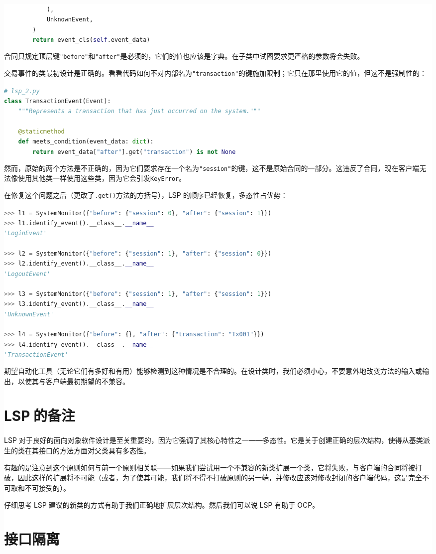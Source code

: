 ```py
            ),
            UnknownEvent,
        )
        return event_cls(self.event_data)
```

合同只规定顶层键`"before"`和`"after"`是必须的，它们的值也应该是字典。在子类中试图要求更严格的参数将会失败。

交易事件的类最初设计是正确的。看看代码如何不对内部名为`"transaction"`的键施加限制；它只在那里使用它的值，但这不是强制性的：

```py
# lsp_2.py
class TransactionEvent(Event):
    """Represents a transaction that has just occurred on the system."""

    @staticmethod
    def meets_condition(event_data: dict):
        return event_data["after"].get("transaction") is not None
```

然而，原始的两个方法是不正确的，因为它们要求存在一个名为`"session"`的键，这不是原始合同的一部分。这违反了合同，现在客户端无法像使用其他类一样使用这些类，因为它会引发`KeyError`。

在修复这个问题之后（更改了`.get()`方法的方括号），LSP 的顺序已经恢复，多态性占优势：

```py
>>> l1 = SystemMonitor({"before": {"session": 0}, "after": {"session": 1}})
>>> l1.identify_event().__class__.__name__
'LoginEvent'

>>> l2 = SystemMonitor({"before": {"session": 1}, "after": {"session": 0}})
>>> l2.identify_event().__class__.__name__
'LogoutEvent'

>>> l3 = SystemMonitor({"before": {"session": 1}, "after": {"session": 1}})
>>> l3.identify_event().__class__.__name__
'UnknownEvent'

>>> l4 = SystemMonitor({"before": {}, "after": {"transaction": "Tx001"}})
>>> l4.identify_event().__class__.__name__
'TransactionEvent'
```

期望自动化工具（无论它们有多好和有用）能够检测到这种情况是不合理的。在设计类时，我们必须小心，不要意外地改变方法的输入或输出，以使其与客户端最初期望的不兼容。

# LSP 的备注

LSP 对于良好的面向对象软件设计是至关重要的，因为它强调了其核心特性之一——多态性。它是关于创建正确的层次结构，使得从基类派生的类在其接口的方法方面对父类具有多态性。

有趣的是注意到这个原则如何与前一个原则相关联——如果我们尝试用一个不兼容的新类扩展一个类，它将失败，与客户端的合同将被打破，因此这样的扩展将不可能（或者，为了使其可能，我们将不得不打破原则的另一端，并修改应该对修改封闭的客户端代码，这是完全不可取和不可接受的）。

仔细思考 LSP 建议的新类的方式有助于我们正确地扩展层次结构。然后我们可以说 LSP 有助于 OCP。

# 接口隔离
